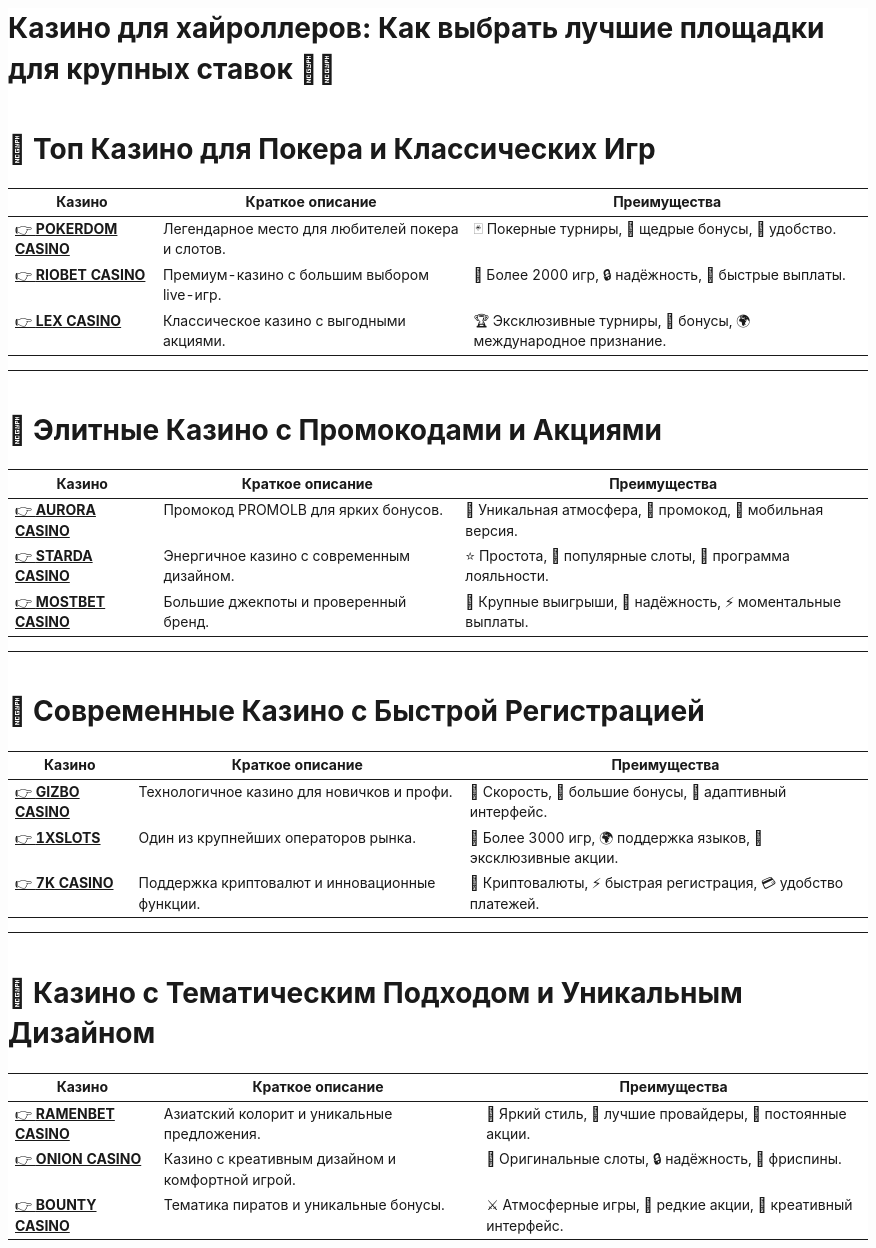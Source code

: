 # Казино для хайроллеров: Как выбрать лучшие площадки для крупных ставок 💸🎰
# 🎰 Топ Казино для Покера и Классических Игр

| Казино             | Краткое описание                                                 | Преимущества                                |
|---------------------|------------------------------------------------------------------|--------------------------------------------|
| [👉 **POKERDOM CASINO**](https://brandplay.link/Bxg7SC7H) | Легендарное место для любителей покера и слотов. | 🃏 Покерные турниры, 🎁 щедрые бонусы, 📱 удобство. |
| [👉 **RIOBET CASINO**](https://brandplay.link/dtx89f2L)   | Премиум-казино с большим выбором live-игр.       | 🎰 Более 2000 игр, 🔒 надёжность, 💸 быстрые выплаты. |
| [👉 **LEX CASINO**](https://brandplay.link/2HFTmBc8)      | Классическое казино с выгодными акциями.         | 🏆 Эксклюзивные турниры, 🎁 бонусы, 🌍 международное признание. |

---

# 💎 Элитные Казино с Промокодами и Акциями

| Казино             | Краткое описание                                                 | Преимущества                                |
|---------------------|------------------------------------------------------------------|--------------------------------------------|
| [👉 **AURORA CASINO**](https://10trafic-stat2.com/click/668546566bcc6313411604c7/6766/15114/subaccount?promocode=PROMOLB) | Промокод PROMOLB для ярких бонусов.          | 🌌 Уникальная атмосфера, 🎁 промокод, 📱 мобильная версия. |
| [👉 **STARDA CASINO**](https://brandplay.link/cpFQbWKn)   | Энергичное казино с современным дизайном.       | ⭐ Простота, 🎰 популярные слоты, 💼 программа лояльности. |
| [👉 **MOSTBET CASINO**](https://ktbtis024ifqfn0mst.com/beQs) | Большие джекпоты и проверенный бренд.           | 💸 Крупные выигрыши, 🏅 надёжность, ⚡ моментальные выплаты. |

---

# 🚀 Современные Казино с Быстрой Регистрацией

| Казино             | Краткое описание                                                 | Преимущества                                |
|---------------------|------------------------------------------------------------------|--------------------------------------------|
| [👉 **GIZBO CASINO**](https://gizbo-tea02.com/c8e962e89)  | Технологичное казино для новичков и профи.    | 🚀 Скорость, 🤑 большие бонусы, 📱 адаптивный интерфейс. |
| [👉 **1XSLOTS**](https://brandplay.link/R4xfxqdm)         | Один из крупнейших операторов рынка.          | 🎰 Более 3000 игр, 🌍 поддержка языков, 🎁 эксклюзивные акции. |
| [👉 **7K CASINO**](https://brandplay.link/dd46bNgD)       | Поддержка криптовалют и инновационные функции. | 🤑 Криптовалюты, ⚡ быстрая регистрация, 💳 удобство платежей. |

---

# 🌟 Казино с Тематическим Подходом и Уникальным Дизайном

| Казино             | Краткое описание                                                 | Преимущества                                |
|---------------------|------------------------------------------------------------------|--------------------------------------------|
| [👉 **RAMENBET CASINO**](https://get.saltyram.com/ru/registration?apkpop=0&partner=p24970p3296034p5526) | Азиатский колорит и уникальные предложения.  | 🍜 Яркий стиль, 🎰 лучшие провайдеры, 🌟 постоянные акции. |
| [👉 **ONION CASINO**](https://obclk001-2d.top/click?offer_id=986&partner_id=10542&landing_id=1798&utm_medium=affiliate&sub_1=oncasino3) | Казино с креативным дизайном и комфортной игрой. | 🎰 Оригинальные слоты, 🔒 надёжность, 🌟 фриспины. |
| [👉 **BOUNTY CASINO**](https://bounty-casino.de/BOVK)     | Тематика пиратов и уникальные бонусы.           | ⚔️ Атмосферные игры, 🎁 редкие акции, 🌟 креативный интерфейс. |
